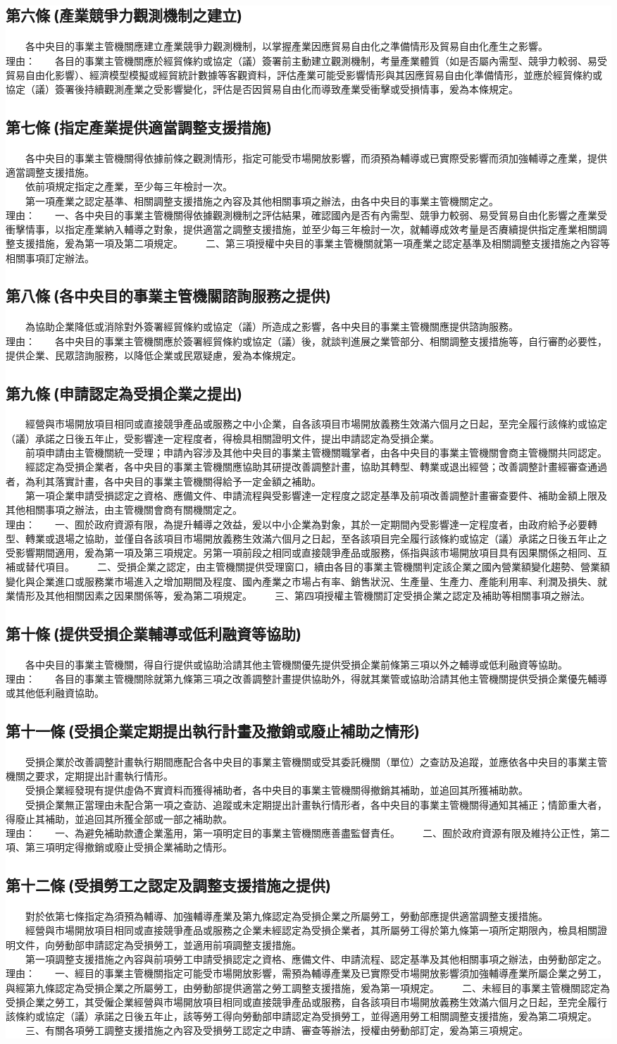 第六條 (產業競爭力觀測機制之建立)
---------------------------------
　　各中央目的事業主管機關應建立產業競爭力觀測機制，以掌握產業因應貿易自由化之準備情形及貿易自由化產生之影響。  
理由：　　各目的事業主管機關應於經貿條約或協定（議）簽署前主動建立觀測機制，考量產業體質（如是否屬內需型、競爭力較弱、易受貿易自由化影響）、經濟模型模擬或經貿統計數據等客觀資料，評估產業可能受影響情形與其因應貿易自由化準備情形，並應於經貿條約或協定（議）簽署後持續觀測產業之受影響變化，評估是否因貿易自由化而導致產業受衝擊或受損情事，爰為本條規定。

第七條 (指定產業提供適當調整支援措施)
-------------------------------------
　　各中央目的事業主管機關得依據前條之觀測情形，指定可能受市場開放影響，而須預為輔導或已實際受影響而須加強輔導之產業，提供適當調整支援措施。  
　　依前項規定指定之產業，至少每三年檢討一次。  
　　第一項產業之認定基準、相關調整支援措施之內容及其他相關事項之辦法，由各中央目的事業主管機關定之。  
理由：　　一、各中央目的事業主管機關得依據觀測機制之評估結果，確認國內是否有內需型、競爭力較弱、易受貿易自由化影響之產業受衝擊情事，以指定產業納入輔導之對象，提供適當之調整支援措施，並至少每三年檢討一次，就輔導成效考量是否賡續提供指定產業相關調整支援措施，爰為第一項及第二項規定。
　　二、第三項授權中央目的事業主管機關就第一項產業之認定基準及相關調整支援措施之內容等相關事項訂定辦法。

第八條 (各中央目的事業主管機關諮詢服務之提供)
---------------------------------------------
　　為協助企業降低或消除對外簽署經貿條約或協定（議）所造成之影響，各中央目的事業主管機關應提供諮詢服務。  
理由：　　各中央目的事業主管機關應於簽署經貿條約或協定（議）後，就談判進展之業管部分、相關調整支援措施等，自行審酌必要性，提供企業、民眾諮詢服務，以降低企業或民眾疑慮，爰為本條規定。

第九條 (申請認定為受損企業之提出)
---------------------------------
　　經營與市場開放項目相同或直接競爭產品或服務之中小企業，自各該項目市場開放義務生效滿六個月之日起，至完全履行該條約或協定（議）承諾之日後五年止，受影響達一定程度者，得檢具相關證明文件，提出申請認定為受損企業。  
　　前項申請由主管機關統一受理；申請內容涉及其他中央目的事業主管機關職掌者，由各中央目的事業主管機關會商主管機關共同認定。  
　　經認定為受損企業者，各中央目的事業主管機關應協助其研提改善調整計畫，協助其轉型、轉業或退出經營；改善調整計畫經審查通過者，為利其落實計畫，各中央目的事業主管機關得給予一定金額之補助。  
　　第一項企業申請受損認定之資格、應備文件、申請流程與受影響達一定程度之認定基準及前項改善調整計畫審查要件、補助金額上限及其他相關事項之辦法，由主管機關會商有關機關定之。  
理由：　　一、囿於政府資源有限，為提升輔導之效益，爰以中小企業為對象，其於一定期間內受影響達一定程度者，由政府給予必要轉型、轉業或退場之協助，並僅自各該項目市場開放義務生效滿六個月之日起，至各該項目完全履行該條約或協定（議）承諾之日後五年止之受影響期間適用，爰為第一項及第三項規定。另第一項前段之相同或直接競爭產品或服務，係指與該市場開放項目具有因果關係之相同、互補或替代項目。
　　二、受損企業之認定，由主管機關提供受理窗口，續由各目的事業主管機關判定該企業之國內營業額變化趨勢、營業額變化與企業進口或服務業市場進入之增加期間及程度、國內產業之市場占有率、銷售狀況、生產量、生產力、產能利用率、利潤及損失、就業情形及其他相關因素之因果關係等，爰為第二項規定。
　　三、第四項授權主管機關訂定受損企業之認定及補助等相關事項之辦法。

第十條 (提供受損企業輔導或低利融資等協助)
-----------------------------------------
　　各中央目的事業主管機關，得自行提供或協助洽請其他主管機關優先提供受損企業前條第三項以外之輔導或低利融資等協助。  
理由：　　各目的事業主管機關除就第九條第三項之改善調整計畫提供協助外，得就其業管或協助洽請其他主管機關提供受損企業優先輔導或其他低利融資協助。

第十一條 (受損企業定期提出執行計畫及撤銷或廢止補助之情形)
---------------------------------------------------------
　　受損企業於改善調整計畫執行期間應配合各中央目的事業主管機關或受其委託機關（單位）之查訪及追蹤，並應依各中央目的事業主管機關之要求，定期提出計畫執行情形。  
　　受損企業經發現有提供虛偽不實資料而獲得補助者，各中央目的事業主管機關得撤銷其補助，並追回其所獲補助款。  
　　受損企業無正當理由未配合第一項之查訪、追蹤或未定期提出計畫執行情形者，各中央目的事業主管機關得通知其補正；情節重大者，得廢止其補助，並追回其所獲全部或一部之補助款。  
理由：　　一、為避免補助款遭企業濫用，第一項明定目的事業主管機關應善盡監督責任。
　　二、囿於政府資源有限及維持公正性，第二項、第三項明定得撤銷或廢止受損企業補助之情形。

第十二條 (受損勞工之認定及調整支援措施之提供)
---------------------------------------------
　　對於依第七條指定為須預為輔導、加強輔導產業及第九條認定為受損企業之所屬勞工，勞動部應提供適當調整支援措施。  
　　經營與市場開放項目相同或直接競爭產品或服務之企業未經認定為受損企業者，其所屬勞工得於第九條第一項所定期限內，檢具相關證明文件，向勞動部申請認定為受損勞工，並適用前項調整支援措施。  
　　第一項調整支援措施之內容與前項勞工申請受損認定之資格、應備文件、申請流程、認定基準及其他相關事項之辦法，由勞動部定之。  
理由：　　一、經目的事業主管機關指定可能受市場開放影響，需預為輔導產業及已實際受市場開放影響須加強輔導產業所屬企業之勞工，與經第九條認定為受損企業之所屬勞工，由勞動部提供適當之勞工調整支援措施，爰為第一項規定。
　　二、未經目的事業主管機關認定為受損企業之勞工，其受僱企業經營與市場開放項目相同或直接競爭產品或服務，自各該項目市場開放義務生效滿六個月之日起，至完全履行該條約或協定（議）承諾之日後五年止，該等勞工得向勞動部申請認定為受損勞工，並得適用勞工相關調整支援措施，爰為第二項規定。
　　三、有關各項勞工調整支援措施之內容及受損勞工認定之申請、審查等辦法，授權由勞動部訂定，爰為第三項規定。

